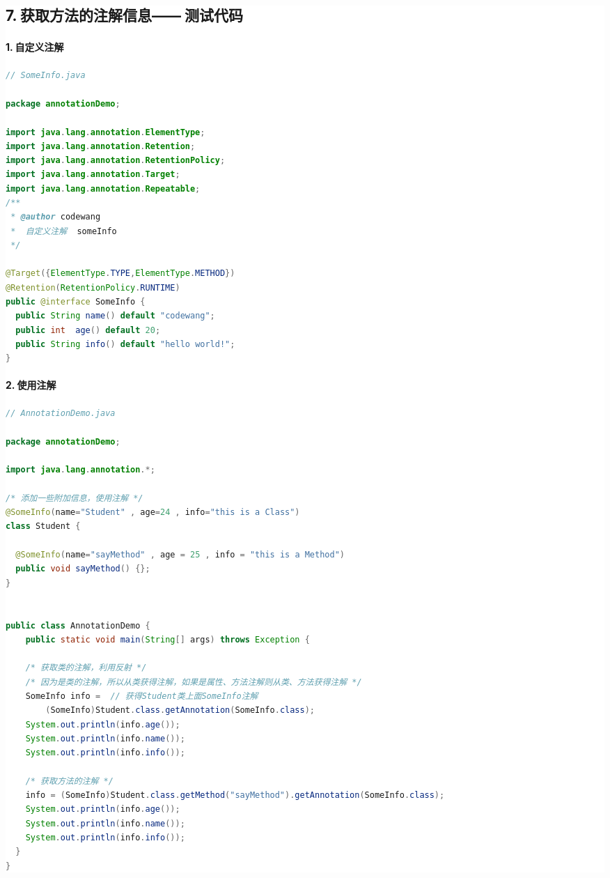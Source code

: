## 7. 获取方法的注解信息—— 测试代码 

#### 1. 自定义注解

```java
// SomeInfo.java

package annotationDemo;

import java.lang.annotation.ElementType;
import java.lang.annotation.Retention;
import java.lang.annotation.RetentionPolicy;
import java.lang.annotation.Target;
import java.lang.annotation.Repeatable;
/**
 * @author codewang
 *	自定义注解  someInfo
 */

@Target({ElementType.TYPE,ElementType.METHOD})
@Retention(RetentionPolicy.RUNTIME)
public @interface SomeInfo {
  public String name() default "codewang";	
  public int  age() default 20;
  public String info() default "hello world!";
}
```

#### 2. 使用注解

```java
// AnnotationDemo.java

package annotationDemo;

import java.lang.annotation.*;

/* 添加一些附加信息，使用注解 */
@SomeInfo(name="Student" , age=24 , info="this is a Class")
class Student {
  
  @SomeInfo(name="sayMethod" , age = 25 , info = "this is a Method")
  public void sayMethod() {};
}


public class AnnotationDemo {
  	public static void main(String[] args) throws Exception {

    /* 获取类的注解，利用反射 */
    /* 因为是类的注解，所以从类获得注解，如果是属性、方法注解则从类、方法获得注解 */
    SomeInfo info =  // 获得Student类上面SomeInfo注解
        (SomeInfo)Student.class.getAnnotation(SomeInfo.class);  
    System.out.println(info.age());
    System.out.println(info.name());
    System.out.println(info.info());	

    /* 获取方法的注解 */
    info = (SomeInfo)Student.class.getMethod("sayMethod").getAnnotation(SomeInfo.class);  
    System.out.println(info.age());
    System.out.println(info.name());
    System.out.println(info.info());		
  }
}
```